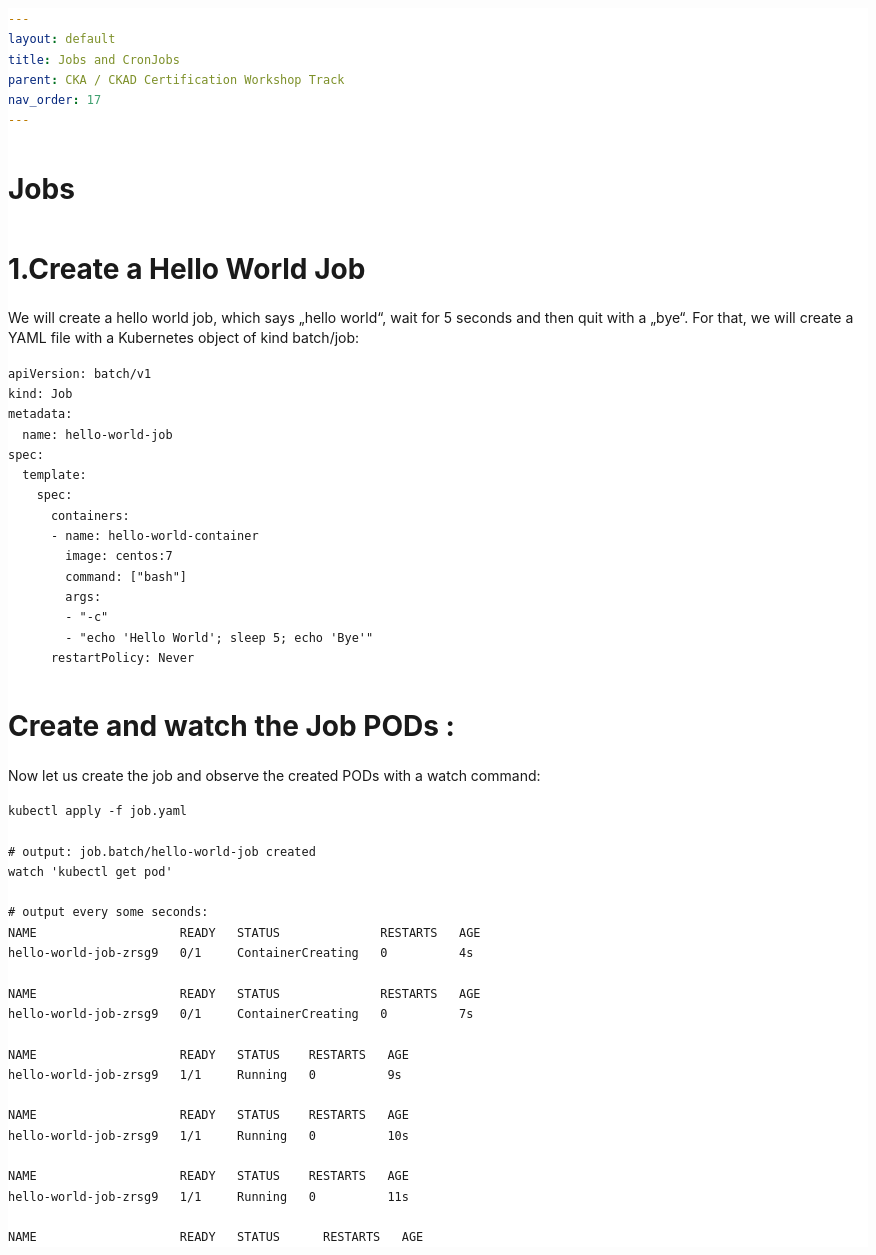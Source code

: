 ```yaml
---
layout: default
title: Jobs and CronJobs
parent: CKA / CKAD Certification Workshop Track
nav_order: 17
---
```


# Jobs

# 1.Create a Hello World Job

We will create a hello world job, which says „hello world“, wait for 5 seconds and then quit with a „bye“. For that,
we will create a YAML file with a Kubernetes object of kind batch/job:

```
apiVersion: batch/v1
kind: Job
metadata:
  name: hello-world-job
spec:
  template:
    spec:
      containers:
      - name: hello-world-container
        image: centos:7
        command: ["bash"]
        args:
        - "-c"
        - "echo 'Hello World'; sleep 5; echo 'Bye'"
      restartPolicy: Never

```

# Create and watch the Job PODs :
Now let us create the job and observe the created PODs with a watch command:

```
kubectl apply -f job.yaml

# output: job.batch/hello-world-job created
watch 'kubectl get pod'

# output every some seconds:
NAME                    READY   STATUS              RESTARTS   AGE
hello-world-job-zrsg9   0/1     ContainerCreating   0          4s

NAME                    READY   STATUS              RESTARTS   AGE
hello-world-job-zrsg9   0/1     ContainerCreating   0          7s

NAME                    READY   STATUS    RESTARTS   AGE
hello-world-job-zrsg9   1/1     Running   0          9s

NAME                    READY   STATUS    RESTARTS   AGE
hello-world-job-zrsg9   1/1     Running   0          10s

NAME                    READY   STATUS    RESTARTS   AGE
hello-world-job-zrsg9   1/1     Running   0          11s

NAME                    READY   STATUS      RESTARTS   AGE
```